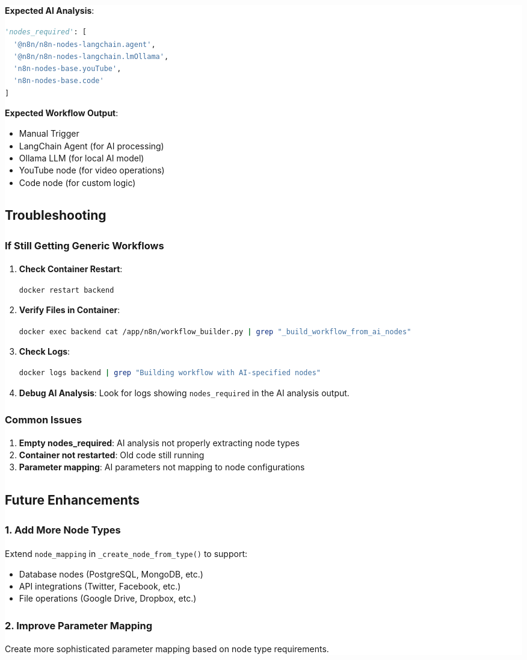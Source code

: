**Expected AI Analysis**:
```python
'nodes_required': [
  '@n8n/n8n-nodes-langchain.agent',
  '@n8n/n8n-nodes-langchain.lmOllama', 
  'n8n-nodes-base.youTube',
  'n8n-nodes-base.code'
]
```

**Expected Workflow Output**:
- Manual Trigger
- LangChain Agent (for AI processing)
- Ollama LLM (for local AI model)
- YouTube node (for video operations)
- Code node (for custom logic)

## Troubleshooting

### If Still Getting Generic Workflows

1. **Check Container Restart**:
   ```bash
   docker restart backend
   ```

2. **Verify Files in Container**:
   ```bash
   docker exec backend cat /app/n8n/workflow_builder.py | grep "_build_workflow_from_ai_nodes"
   ```

3. **Check Logs**:
   ```bash
   docker logs backend | grep "Building workflow with AI-specified nodes"
   ```

4. **Debug AI Analysis**:
   Look for logs showing `nodes_required` in the AI analysis output.

### Common Issues

1. **Empty nodes_required**: AI analysis not properly extracting node types
2. **Container not restarted**: Old code still running
3. **Parameter mapping**: AI parameters not mapping to node configurations

## Future Enhancements

### 1. Add More Node Types
Extend `node_mapping` in `_create_node_from_type()` to support:
- Database nodes (PostgreSQL, MongoDB, etc.)
- API integrations (Twitter, Facebook, etc.)
- File operations (Google Drive, Dropbox, etc.)

### 2. Improve Parameter Mapping
Create more sophisticated parameter mapping based on node type requirements.
